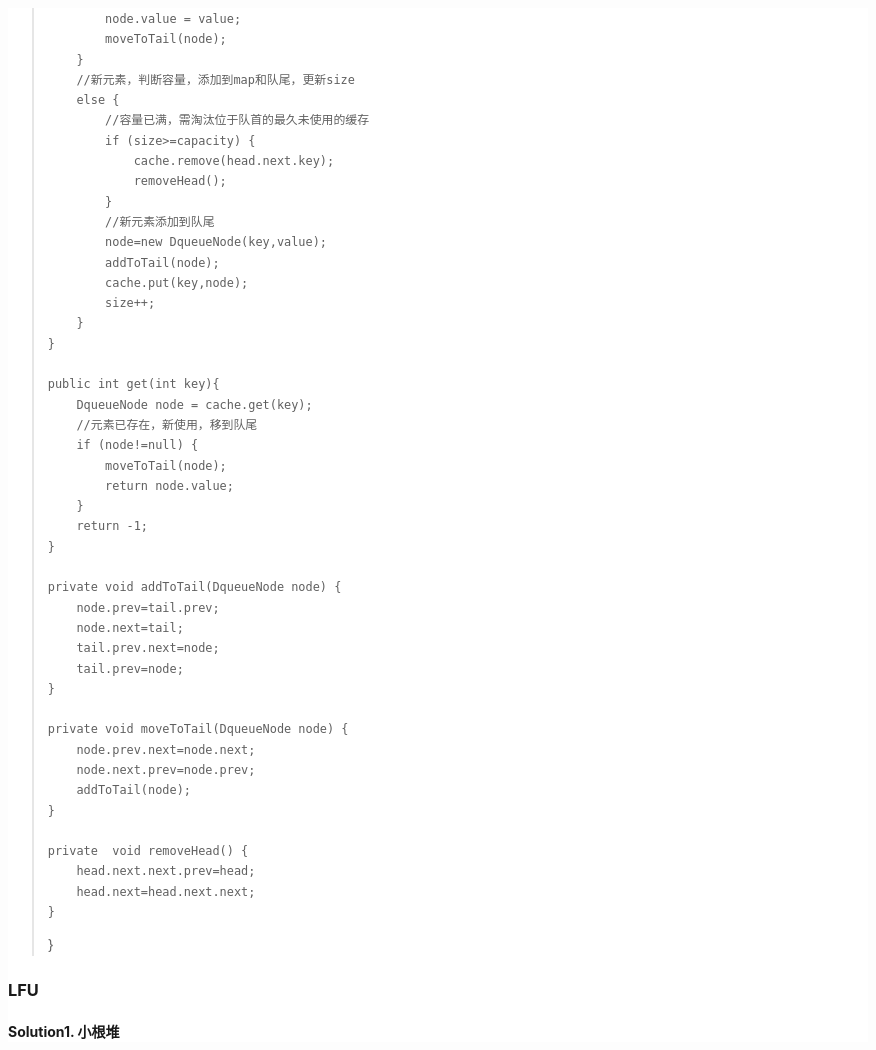 >             node.value = value;
>             moveToTail(node);
>         }
>         //新元素，判断容量，添加到map和队尾，更新size
>         else {
>             //容量已满，需淘汰位于队首的最久未使用的缓存
>             if (size>=capacity) {
>                 cache.remove(head.next.key);
>                 removeHead();
>             }
>             //新元素添加到队尾
>             node=new DqueueNode(key,value);
>             addToTail(node);
>             cache.put(key,node);
>             size++;
>         }
>     }
> 
>     public int get(int key){
>         DqueueNode node = cache.get(key);
>         //元素已存在，新使用，移到队尾
>         if (node!=null) {
>             moveToTail(node);
>             return node.value;
>         }
>         return -1;
>     }
> 
>     private void addToTail(DqueueNode node) {
>         node.prev=tail.prev;
>         node.next=tail;
>         tail.prev.next=node;
>         tail.prev=node;
>     }
> 
>     private void moveToTail(DqueueNode node) {
>         node.prev.next=node.next;
>         node.next.prev=node.prev;
>         addToTail(node);
>     }
> 
>     private  void removeHead() {
>         head.next.next.prev=head;
>         head.next=head.next.next;
>     }
> }
> ```

### LFU

#### Solution1. 小根堆

